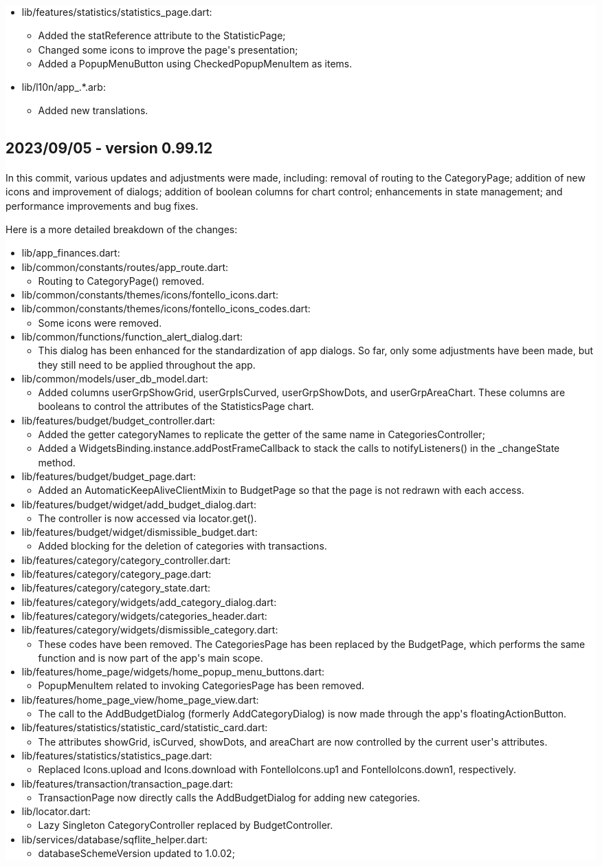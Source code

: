 * lib/features/statistics/statistics_page.dart:
   - Added the statReference attribute to the StatisticPage;
   - Changed some icons to improve the page's presentation;
   - Added a PopupMenuButton<StatisticMedium> using CheckedPopupMenuItem<StatisticMedium> as items.

* lib/l10n/app_.*.arb:
   - Added new translations.

## 2023/09/05 - version 0.99.12

In this commit, various updates and adjustments were made, including: removal of routing to the CategoryPage; addition of new icons and improvement of dialogs; addition of boolean columns for chart control; enhancements in state management; and performance improvements and bug fixes.

Here is a more detailed breakdown of the changes:

* lib/app_finances.dart:
* lib/common/constants/routes/app_route.dart:
  - Routing to CategoryPage() removed.
* lib/common/constants/themes/icons/fontello_icons.dart:
* lib/common/constants/themes/icons/fontello_icons_codes.dart:
  - Some icons were removed.
* lib/common/functions/function_alert_dialog.dart:
  - This dialog has been enhanced for the standardization of app dialogs. So far, only some adjustments have been made, but they still need to be applied throughout the app.
* lib/common/models/user_db_model.dart:
  - Added columns userGrpShowGrid, userGrpIsCurved, userGrpShowDots, and userGrpAreaChart. These columns are booleans to control the attributes of the StatisticsPage chart.
* lib/features/budget/budget_controller.dart:
  - Added the getter categoryNames to replicate the getter of the same name in CategoriesController;
  - Added a WidgetsBinding.instance.addPostFrameCallback to stack the calls to notifyListeners() in the _changeState method.
* lib/features/budget/budget_page.dart:
  - Added an AutomaticKeepAliveClientMixin to BudgetPage so that the page is not redrawn with each access.
* lib/features/budget/widget/add_budget_dialog.dart:
  - The controller is now accessed via locator.get<BudgetController>().
* lib/features/budget/widget/dismissible_budget.dart:
  - Added blocking for the deletion of categories with transactions.
* lib/features/category/category_controller.dart:
* lib/features/category/category_page.dart:
* lib/features/category/category_state.dart:
* lib/features/category/widgets/add_category_dialog.dart:
* lib/features/category/widgets/categories_header.dart:
* lib/features/category/widgets/dismissible_category.dart:
  - These codes have been removed. The CategoriesPage has been replaced by the BudgetPage, which performs the same function and is now part of the app's main scope.
* lib/features/home_page/widgets/home_popup_menu_buttons.dart:
  - PopupMenuItem related to invoking CategoriesPage has been removed.
* lib/features/home_page_view/home_page_view.dart:
  - The call to the AddBudgetDialog (formerly AddCategoryDialog) is now made through the app's floatingActionButton.
* lib/features/statistics/statistic_card/statistic_card.dart:
  - The attributes showGrid, isCurved, showDots, and areaChart are now controlled by the current user's attributes.
* lib/features/statistics/statistics_page.dart:
  - Replaced Icons.upload and Icons.download with FontelloIcons.up1 and FontelloIcons.down1, respectively.
* lib/features/transaction/transaction_page.dart:
  - TransactionPage now directly calls the AddBudgetDialog for adding new categories.
* lib/locator.dart:
  - Lazy Singleton CategoryController replaced by BudgetController.
* lib/services/database/sqflite_helper.dart:
  - databaseSchemeVersion updated to 1.0.02;